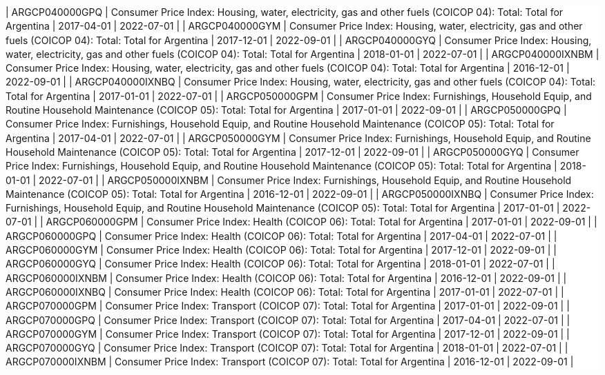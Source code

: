 | ARGCP040000GPQ      | Consumer Price Index: Housing, water, electricity, gas and other fuels (COICOP 04): Total: Total for Argentina                                                                                    | 2017-04-01          | 2022-07-01        |
| ARGCP040000GYM      | Consumer Price Index: Housing, water, electricity, gas and other fuels (COICOP 04): Total: Total for Argentina                                                                                    | 2017-12-01          | 2022-09-01        |
| ARGCP040000GYQ      | Consumer Price Index: Housing, water, electricity, gas and other fuels (COICOP 04): Total: Total for Argentina                                                                                    | 2018-01-01          | 2022-07-01        |
| ARGCP040000IXNBM    | Consumer Price Index: Housing, water, electricity, gas and other fuels (COICOP 04): Total: Total for Argentina                                                                                    | 2016-12-01          | 2022-09-01        |
| ARGCP040000IXNBQ    | Consumer Price Index: Housing, water, electricity, gas and other fuels (COICOP 04): Total: Total for Argentina                                                                                    | 2017-01-01          | 2022-07-01        |
| ARGCP050000GPM      | Consumer Price Index: Furnishings, Household Equip, and Routine Household Maintenance (COICOP 05): Total: Total for Argentina                                                                     | 2017-01-01          | 2022-09-01        |
| ARGCP050000GPQ      | Consumer Price Index: Furnishings, Household Equip, and Routine Household Maintenance (COICOP 05): Total: Total for Argentina                                                                     | 2017-04-01          | 2022-07-01        |
| ARGCP050000GYM      | Consumer Price Index: Furnishings, Household Equip, and Routine Household Maintenance (COICOP 05): Total: Total for Argentina                                                                     | 2017-12-01          | 2022-09-01        |
| ARGCP050000GYQ      | Consumer Price Index: Furnishings, Household Equip, and Routine Household Maintenance (COICOP 05): Total: Total for Argentina                                                                     | 2018-01-01          | 2022-07-01        |
| ARGCP050000IXNBM    | Consumer Price Index: Furnishings, Household Equip, and Routine Household Maintenance (COICOP 05): Total: Total for Argentina                                                                     | 2016-12-01          | 2022-09-01        |
| ARGCP050000IXNBQ    | Consumer Price Index: Furnishings, Household Equip, and Routine Household Maintenance (COICOP 05): Total: Total for Argentina                                                                     | 2017-01-01          | 2022-07-01        |
| ARGCP060000GPM      | Consumer Price Index: Health (COICOP 06): Total: Total for Argentina                                                                                                                              | 2017-01-01          | 2022-09-01        |
| ARGCP060000GPQ      | Consumer Price Index: Health (COICOP 06): Total: Total for Argentina                                                                                                                              | 2017-04-01          | 2022-07-01        |
| ARGCP060000GYM      | Consumer Price Index: Health (COICOP 06): Total: Total for Argentina                                                                                                                              | 2017-12-01          | 2022-09-01        |
| ARGCP060000GYQ      | Consumer Price Index: Health (COICOP 06): Total: Total for Argentina                                                                                                                              | 2018-01-01          | 2022-07-01        |
| ARGCP060000IXNBM    | Consumer Price Index: Health (COICOP 06): Total: Total for Argentina                                                                                                                              | 2016-12-01          | 2022-09-01        |
| ARGCP060000IXNBQ    | Consumer Price Index: Health (COICOP 06): Total: Total for Argentina                                                                                                                              | 2017-01-01          | 2022-07-01        |
| ARGCP070000GPM      | Consumer Price Index: Transport (COICOP 07): Total: Total for Argentina                                                                                                                           | 2017-01-01          | 2022-09-01        |
| ARGCP070000GPQ      | Consumer Price Index: Transport (COICOP 07): Total: Total for Argentina                                                                                                                           | 2017-04-01          | 2022-07-01        |
| ARGCP070000GYM      | Consumer Price Index: Transport (COICOP 07): Total: Total for Argentina                                                                                                                           | 2017-12-01          | 2022-09-01        |
| ARGCP070000GYQ      | Consumer Price Index: Transport (COICOP 07): Total: Total for Argentina                                                                                                                           | 2018-01-01          | 2022-07-01        |
| ARGCP070000IXNBM    | Consumer Price Index: Transport (COICOP 07): Total: Total for Argentina                                                                                                                           | 2016-12-01          | 2022-09-01        |